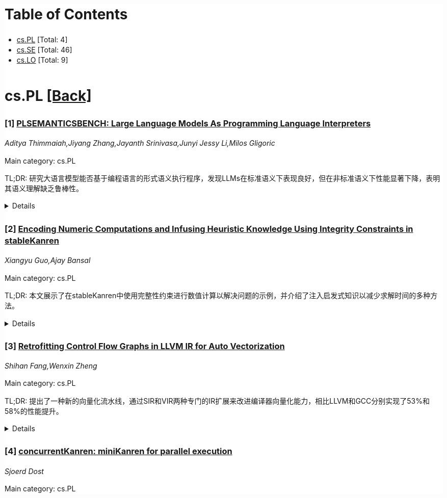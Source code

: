 <div id=toc></div>

# Table of Contents

- [cs.PL](#cs.PL) [Total: 4]
- [cs.SE](#cs.SE) [Total: 46]
- [cs.LO](#cs.LO) [Total: 9]


<div id='cs.PL'></div>

# cs.PL [[Back]](#toc)

### [1] [PLSEMANTICSBENCH: Large Language Models As Programming Language Interpreters](https://arxiv.org/abs/2510.03415)
*Aditya Thimmaiah,Jiyang Zhang,Jayanth Srinivasa,Junyi Jessy Li,Milos Gligoric*

Main category: cs.PL

TL;DR: 研究大语言模型能否基于编程语言的形式语义执行程序，发现LLMs在标准语义下表现良好，但在非标准语义下性能显著下降，表明其语义理解缺乏鲁棒性。


<details><summary>Details</summary></details>


### [2] [Encoding Numeric Computations and Infusing Heuristic Knowledge Using Integrity Constraints in stableKanren](https://arxiv.org/abs/2510.04049)
*Xiangyu Guo,Ajay Bansal*

Main category: cs.PL

TL;DR: 本文展示了在stableKanren中使用完整性约束进行数值计算以解决问题的示例，并介绍了注入启发式知识以减少求解时间的多种方法。


<details><summary>Details</summary></details>


### [3] [Retrofitting Control Flow Graphs in LLVM IR for Auto Vectorization](https://arxiv.org/abs/2510.04890)
*Shihan Fang,Wenxin Zheng*

Main category: cs.PL

TL;DR: 提出了一种新的向量化流水线，通过SIR和VIR两种专门的IR扩展来改进编译器向量化能力，相比LLVM和GCC分别实现了53%和58%的性能提升。


<details><summary>Details</summary></details>


### [4] [concurrentKanren: miniKanren for parallel execution](https://arxiv.org/abs/2510.04994)
*Sjoerd Dost*

Main category: cs.PL
